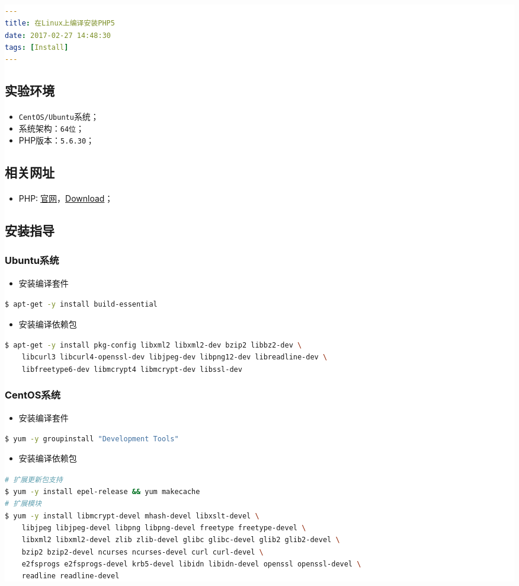 ```yaml
---
title: 在Linux上编译安装PHP5
date: 2017-02-27 14:48:30
tags: [Install]
---
```


## 实验环境
+ `CentOS/Ubuntu`系统；
+ 系统架构：`64位`；
+ PHP版本：`5.6.30`；

## 相关网址
+ PHP: [官网](http://php.net/)，[Download](http://php.net/downloads.php)；



## 安装指导
### Ubuntu系统

+ 安装编译套件

```bash
$ apt-get -y install build-essential
```

+ 安装编译依赖包

```bash
$ apt-get -y install pkg-config libxml2 libxml2-dev bzip2 libbz2-dev \
    libcurl3 libcurl4-openssl-dev libjpeg-dev libpng12-dev libreadline-dev \
    libfreetype6-dev libmcrypt4 libmcrypt-dev libssl-dev
```

### CentOS系统

+ 安装编译套件

```bash
$ yum -y groupinstall "Development Tools"
```

+ 安装编译依赖包

```bash
# 扩展更新包支持
$ yum -y install epel-release && yum makecache
# 扩展模块
$ yum -y install libmcrypt-devel mhash-devel libxslt-devel \
    libjpeg libjpeg-devel libpng libpng-devel freetype freetype-devel \
    libxml2 libxml2-devel zlib zlib-devel glibc glibc-devel glib2 glib2-devel \
    bzip2 bzip2-devel ncurses ncurses-devel curl curl-devel \
    e2fsprogs e2fsprogs-devel krb5-devel libidn libidn-devel openssl openssl-devel \
    readline readline-devel
```
